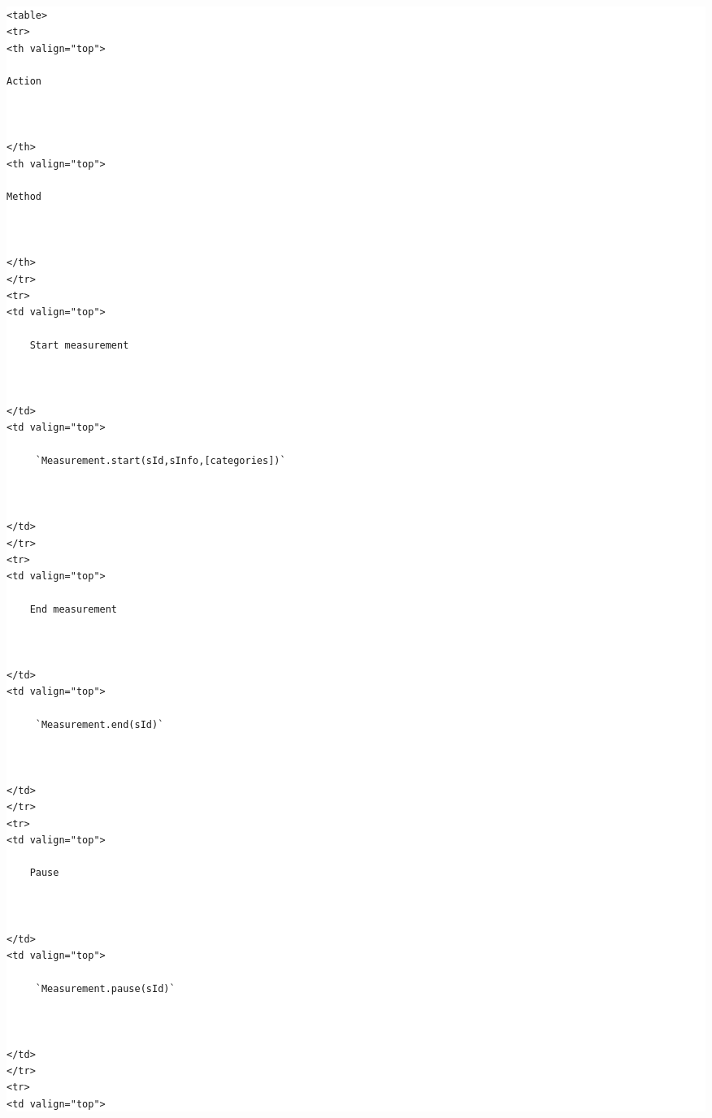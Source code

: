 
    <table>
    <tr>
    <th valign="top">

    Action


    
    </th>
    <th valign="top">

    Method


    
    </th>
    </tr>
    <tr>
    <td valign="top">
    
        Start measurement


    
    </td>
    <td valign="top">
    
         `Measurement.start(sId,sInfo,[categories])` 


    
    </td>
    </tr>
    <tr>
    <td valign="top">
    
        End measurement


    
    </td>
    <td valign="top">
    
         `Measurement.end(sId)` 


    
    </td>
    </tr>
    <tr>
    <td valign="top">
    
        Pause


    
    </td>
    <td valign="top">
    
         `Measurement.pause(sId)` 


    
    </td>
    </tr>
    <tr>
    <td valign="top">
    